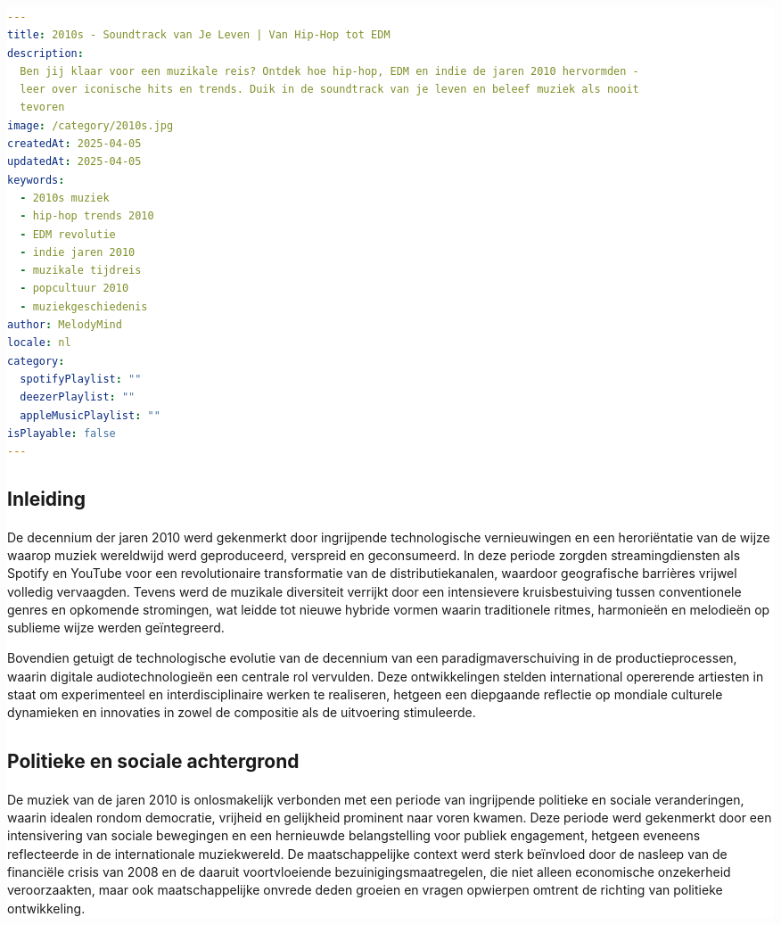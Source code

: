 ```yaml
---
title: 2010s - Soundtrack van Je Leven | Van Hip-Hop tot EDM
description:
  Ben jij klaar voor een muzikale reis? Ontdek hoe hip-hop, EDM en indie de jaren 2010 hervormden -
  leer over iconische hits en trends. Duik in de soundtrack van je leven en beleef muziek als nooit
  tevoren
image: /category/2010s.jpg
createdAt: 2025-04-05
updatedAt: 2025-04-05
keywords:
  - 2010s muziek
  - hip-hop trends 2010
  - EDM revolutie
  - indie jaren 2010
  - muzikale tijdreis
  - popcultuur 2010
  - muziekgeschiedenis
author: MelodyMind
locale: nl
category:
  spotifyPlaylist: ""
  deezerPlaylist: ""
  appleMusicPlaylist: ""
isPlayable: false
---
```


## Inleiding

De decennium der jaren 2010 werd gekenmerkt door ingrijpende technologische vernieuwingen en een
heroriëntatie van de wijze waarop muziek wereldwijd werd geproduceerd, verspreid en geconsumeerd. In
deze periode zorgden streamingdiensten als Spotify en YouTube voor een revolutionaire transformatie
van de distributiekanalen, waardoor geografische barrières vrijwel volledig vervaagden. Tevens werd
de muzikale diversiteit verrijkt door een intensievere kruisbestuiving tussen conventionele genres
en opkomende stromingen, wat leidde tot nieuwe hybride vormen waarin traditionele ritmes, harmonieën
en melodieën op sublieme wijze werden geïntegreerd.

Bovendien getuigt de technologische evolutie van de decennium van een paradigmaverschuiving in de
productieprocessen, waarin digitale audiotechnologieën een centrale rol vervulden. Deze
ontwikkelingen stelden international opererende artiesten in staat om experimenteel en
interdisciplinaire werken te realiseren, hetgeen een diepgaande reflectie op mondiale culturele
dynamieken en innovaties in zowel de compositie als de uitvoering stimuleerde.

## Politieke en sociale achtergrond

De muziek van de jaren 2010 is onlosmakelijk verbonden met een periode van ingrijpende politieke en
sociale veranderingen, waarin idealen rondom democratie, vrijheid en gelijkheid prominent naar voren
kwamen. Deze periode werd gekenmerkt door een intensivering van sociale bewegingen en een hernieuwde
belangstelling voor publiek engagement, hetgeen eveneens reflecteerde in de internationale
muziekwereld. De maatschappelijke context werd sterk beïnvloed door de nasleep van de financiële
crisis van 2008 en de daaruit voortvloeiende bezuinigingsmaatregelen, die niet alleen economische
onzekerheid veroorzaakten, maar ook maatschappelijke onvrede deden groeien en vragen opwierpen
omtrent de richting van politieke ontwikkeling.
